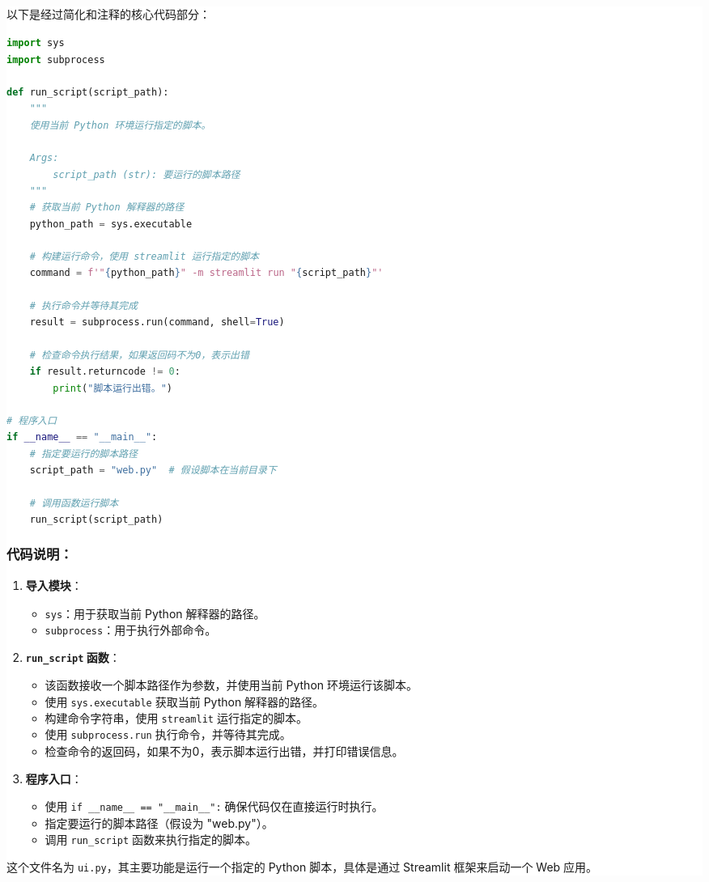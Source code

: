 以下是经过简化和注释的核心代码部分：

```python
import sys
import subprocess

def run_script(script_path):
    """
    使用当前 Python 环境运行指定的脚本。

    Args:
        script_path (str): 要运行的脚本路径
    """
    # 获取当前 Python 解释器的路径
    python_path = sys.executable

    # 构建运行命令，使用 streamlit 运行指定的脚本
    command = f'"{python_path}" -m streamlit run "{script_path}"'

    # 执行命令并等待其完成
    result = subprocess.run(command, shell=True)
    
    # 检查命令执行结果，如果返回码不为0，表示出错
    if result.returncode != 0:
        print("脚本运行出错。")

# 程序入口
if __name__ == "__main__":
    # 指定要运行的脚本路径
    script_path = "web.py"  # 假设脚本在当前目录下

    # 调用函数运行脚本
    run_script(script_path)
```

### 代码说明：
1. **导入模块**：
   - `sys`：用于获取当前 Python 解释器的路径。
   - `subprocess`：用于执行外部命令。

2. **`run_script` 函数**：
   - 该函数接收一个脚本路径作为参数，并使用当前 Python 环境运行该脚本。
   - 使用 `sys.executable` 获取当前 Python 解释器的路径。
   - 构建命令字符串，使用 `streamlit` 运行指定的脚本。
   - 使用 `subprocess.run` 执行命令，并等待其完成。
   - 检查命令的返回码，如果不为0，表示脚本运行出错，并打印错误信息。

3. **程序入口**：
   - 使用 `if __name__ == "__main__":` 确保代码仅在直接运行时执行。
   - 指定要运行的脚本路径（假设为 "web.py"）。
   - 调用 `run_script` 函数来执行指定的脚本。

这个文件名为 `ui.py`，其主要功能是运行一个指定的 Python 脚本，具体是通过 Streamlit 框架来启动一个 Web 应用。
